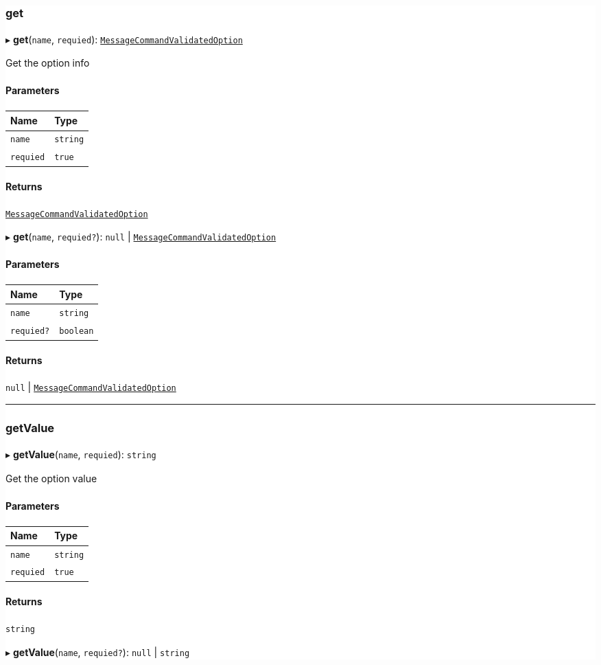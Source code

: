### get

▸ **get**(`name`, `requied`): [`MessageCommandValidatedOption`](../interfaces/MessageCommandValidatedOption.md)

Get the option info

#### Parameters

| Name | Type |
| :------ | :------ |
| `name` | `string` |
| `requied` | ``true`` |

#### Returns

[`MessageCommandValidatedOption`](../interfaces/MessageCommandValidatedOption.md)

▸ **get**(`name`, `requied?`): ``null`` \| [`MessageCommandValidatedOption`](../interfaces/MessageCommandValidatedOption.md)

#### Parameters

| Name | Type |
| :------ | :------ |
| `name` | `string` |
| `requied?` | `boolean` |

#### Returns

``null`` \| [`MessageCommandValidatedOption`](../interfaces/MessageCommandValidatedOption.md)

___

### getValue

▸ **getValue**(`name`, `requied`): `string`

Get the option value

#### Parameters

| Name | Type |
| :------ | :------ |
| `name` | `string` |
| `requied` | ``true`` |

#### Returns

`string`

▸ **getValue**(`name`, `requied?`): ``null`` \| `string`
